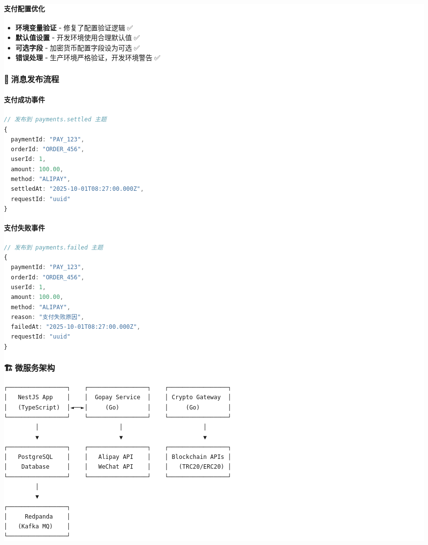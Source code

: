 #### 支付配置优化
- **环境变量验证** - 修复了配置验证逻辑 ✅
- **默认值设置** - 开发环境使用合理默认值 ✅
- **可选字段** - 加密货币配置字段设为可选 ✅
- **错误处理** - 生产环境严格验证，开发环境警告 ✅

### 📡 消息发布流程

#### 支付成功事件
```typescript
// 发布到 payments.settled 主题
{
  paymentId: "PAY_123",
  orderId: "ORDER_456", 
  userId: 1,
  amount: 100.00,
  method: "ALIPAY",
  settledAt: "2025-10-01T08:27:00.000Z",
  requestId: "uuid"
}
```

#### 支付失败事件
```typescript
// 发布到 payments.failed 主题
{
  paymentId: "PAY_123",
  orderId: "ORDER_456",
  userId: 1, 
  amount: 100.00,
  method: "ALIPAY",
  reason: "支付失败原因",
  failedAt: "2025-10-01T08:27:00.000Z",
  requestId: "uuid"
}
```

### 🏗️ 微服务架构

```
┌─────────────────┐    ┌─────────────────┐    ┌─────────────────┐
│   NestJS App    │    │  Gopay Service  │    │ Crypto Gateway  │
│   (TypeScript)  │◄──►│     (Go)        │    │     (Go)        │
└─────────────────┘    └─────────────────┘    └─────────────────┘
         │                       │                       │
         ▼                       ▼                       ▼
┌─────────────────┐    ┌─────────────────┐    ┌─────────────────┐
│   PostgreSQL    │    │   Alipay API    │    │ Blockchain APIs │
│    Database     │    │   WeChat API    │    │   (TRC20/ERC20) │
└─────────────────┘    └─────────────────┘    └─────────────────┘
         │
         ▼
┌─────────────────┐
│     Redpanda    │
│   (Kafka MQ)    │
└─────────────────┘
```
